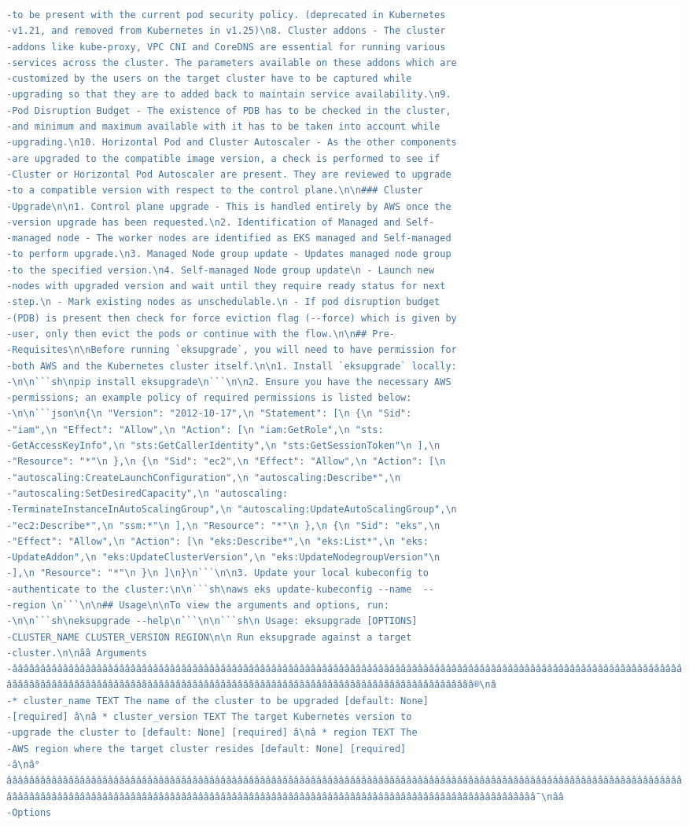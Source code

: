 ```diff
-to be present with the current pod security policy. (deprecated in Kubernetes
-v1.21, and removed from Kubernetes in v1.25)\n8. Cluster addons - The cluster
-addons like kube-proxy, VPC CNI and CoreDNS are essential for running various
-services across the cluster. The parameters available on these addons which are
-customized by the users on the target cluster have to be captured while
-upgrading so that they are to added back to maintain service availability.\n9.
-Pod Disruption Budget - The existence of PDB has to be checked in the cluster,
-and minimum and maximum available with it has to be taken into account while
-upgrading.\n10. Horizontal Pod and Cluster Autoscaler - As the other components
-are upgraded to the compatible image version, a check is performed to see if
-Cluster or Horizontal Pod Autoscaler are present. They are reviewed to upgrade
-to a compatible version with respect to the control plane.\n\n### Cluster
-Upgrade\n\n1. Control plane upgrade - This is handled entirely by AWS once the
-version upgrade has been requested.\n2. Identification of Managed and Self-
-managed node - The worker nodes are identified as EKS managed and Self-managed
-to perform upgrade.\n3. Managed Node group update - Updates managed node group
-to the specified version.\n4. Self-managed Node group update\n - Launch new
-nodes with upgraded version and wait until they require ready status for next
-step.\n - Mark existing nodes as unschedulable.\n - If pod disruption budget
-(PDB) is present then check for force eviction flag (--force) which is given by
-user, only then evict the pods or continue with the flow.\n\n## Pre-
-Requisites\n\nBefore running `eksupgrade`, you will need to have permission for
-both AWS and the Kubernetes cluster itself.\n\n1. Install `eksupgrade` locally:
-\n\n```sh\npip install eksupgrade\n```\n\n2. Ensure you have the necessary AWS
-permissions; an example policy of required permissions is listed below:
-\n\n```json\n{\n "Version": "2012-10-17",\n "Statement": [\n {\n "Sid":
-"iam",\n "Effect": "Allow",\n "Action": [\n "iam:GetRole",\n "sts:
-GetAccessKeyInfo",\n "sts:GetCallerIdentity",\n "sts:GetSessionToken"\n ],\n
-"Resource": "*"\n },\n {\n "Sid": "ec2",\n "Effect": "Allow",\n "Action": [\n
-"autoscaling:CreateLaunchConfiguration",\n "autoscaling:Describe*",\n
-"autoscaling:SetDesiredCapacity",\n "autoscaling:
-TerminateInstanceInAutoScalingGroup",\n "autoscaling:UpdateAutoScalingGroup",\n
-"ec2:Describe*",\n "ssm:*"\n ],\n "Resource": "*"\n },\n {\n "Sid": "eks",\n
-"Effect": "Allow",\n "Action": [\n "eks:Describe*",\n "eks:List*",\n "eks:
-UpdateAddon",\n "eks:UpdateClusterVersion",\n "eks:UpdateNodegroupVersion"\n
-],\n "Resource": "*"\n }\n ]\n}\n```\n\n3. Update your local kubeconfig to
-authenticate to the cluster:\n\n```sh\naws eks update-kubeconfig --name  --
-region \n```\n\n## Usage\n\nTo view the arguments and options, run:
-\n\n```sh\neksupgrade --help\n```\n\n```sh\n Usage: eksupgrade [OPTIONS]
-CLUSTER_NAME CLUSTER_VERSION REGION\n\n Run eksupgrade against a target
-cluster.\n\nâ­â Arguments
-ââââââââââââââââââââââââââââââââââââââââââââââââââââââââââââââââââââââââââââââââââââââââââââââââââââââââââââââââââââââââââââââââââââââââââââââââââââââââââââââââââââââââââââââââââââââââââââââââââââââââââ®\nâ
-* cluster_name TEXT The name of the cluster to be upgraded [default: None]
-[required] â\nâ * cluster_version TEXT The target Kubernetes version to
-upgrade the cluster to [default: None] [required] â\nâ * region TEXT The
-AWS region where the target cluster resides [default: None] [required]
-â\nâ°ââââââââââââââââââââââââââââââââââââââââââââââââââââââââââââââââââââââââââââââââââââââââââââââââââââââââââââââââââââââââââââââââââââââââââââââââââââââââââââââââââââââââââââââââââââââââââââââââââââââââââââââââââââââ¯\nâ­â
-Options
```